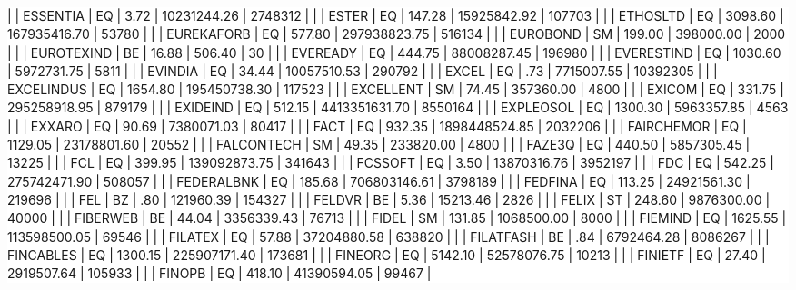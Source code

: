 |  | ESSENTIA | EQ | 3.72 | 10231244.26 | 2748312 |
|  | ESTER | EQ | 147.28 | 15925842.92 | 107703 |
|  | ETHOSLTD | EQ | 3098.60 | 167935416.70 | 53780 |
|  | EUREKAFORB | EQ | 577.80 | 297938823.75 | 516134 |
|  | EUROBOND | SM | 199.00 | 398000.00 | 2000 |
|  | EUROTEXIND | BE | 16.88 | 506.40 | 30 |
|  | EVEREADY | EQ | 444.75 | 88008287.45 | 196980 |
|  | EVERESTIND | EQ | 1030.60 | 5972731.75 | 5811 |
|  | EVINDIA | EQ | 34.44 | 10057510.53 | 290792 |
|  | EXCEL | EQ | .73 | 7715007.55 | 10392305 |
|  | EXCELINDUS | EQ | 1654.80 | 195450738.30 | 117523 |
|  | EXCELLENT | SM | 74.45 | 357360.00 | 4800 |
|  | EXICOM | EQ | 331.75 | 295258918.95 | 879179 |
|  | EXIDEIND | EQ | 512.15 | 4413351631.70 | 8550164 |
|  | EXPLEOSOL | EQ | 1300.30 | 5963357.85 | 4563 |
|  | EXXARO | EQ | 90.69 | 7380071.03 | 80417 |
|  | FACT | EQ | 932.35 | 1898448524.85 | 2032206 |
|  | FAIRCHEMOR | EQ | 1129.05 | 23178801.60 | 20552 |
|  | FALCONTECH | SM | 49.35 | 233820.00 | 4800 |
|  | FAZE3Q | EQ | 440.50 | 5857305.45 | 13225 |
|  | FCL | EQ | 399.95 | 139092873.75 | 341643 |
|  | FCSSOFT | EQ | 3.50 | 13870316.76 | 3952197 |
|  | FDC | EQ | 542.25 | 275742471.90 | 508057 |
|  | FEDERALBNK | EQ | 185.68 | 706803146.61 | 3798189 |
|  | FEDFINA | EQ | 113.25 | 24921561.30 | 219696 |
|  | FEL | BZ | .80 | 121960.39 | 154327 |
|  | FELDVR | BE | 5.36 | 15213.46 | 2826 |
|  | FELIX | ST | 248.60 | 9876300.00 | 40000 |
|  | FIBERWEB | BE | 44.04 | 3356339.43 | 76713 |
|  | FIDEL | SM | 131.85 | 1068500.00 | 8000 |
|  | FIEMIND | EQ | 1625.55 | 113598500.05 | 69546 |
|  | FILATEX | EQ | 57.88 | 37204880.58 | 638820 |
|  | FILATFASH | BE | .84 | 6792464.28 | 8086267 |
|  | FINCABLES | EQ | 1300.15 | 225907171.40 | 173681 |
|  | FINEORG | EQ | 5142.10 | 52578076.75 | 10213 |
|  | FINIETF | EQ | 27.40 | 2919507.64 | 105933 |
|  | FINOPB | EQ | 418.10 | 41390594.05 | 99467 |